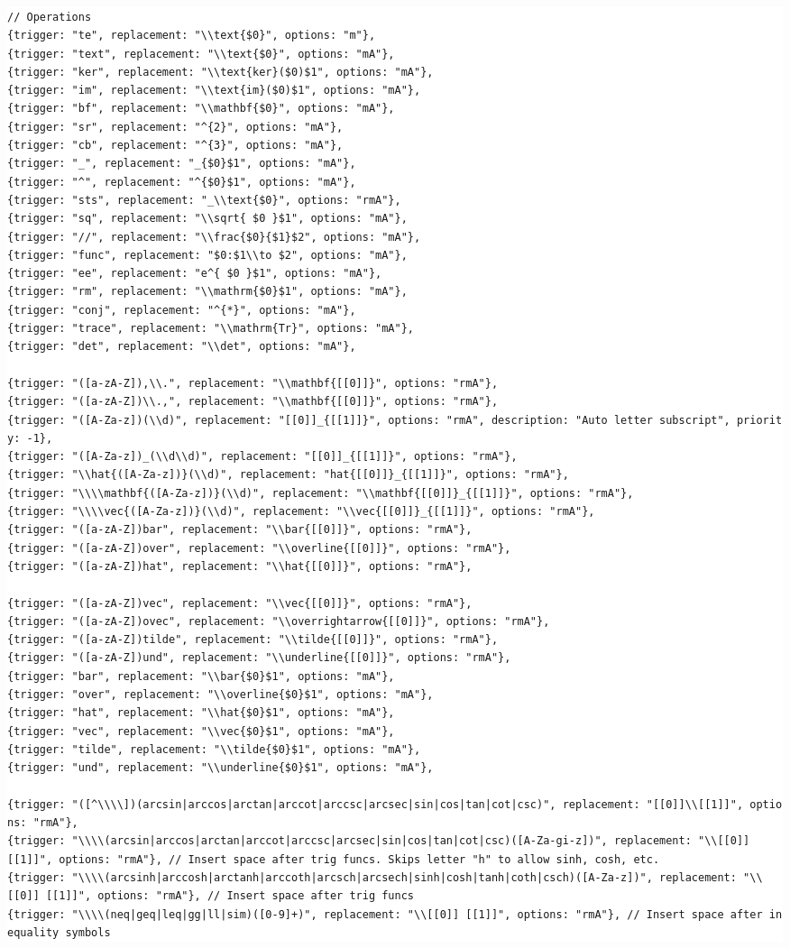 
    // Operations
    {trigger: "te", replacement: "\\text{$0}", options: "m"},
    {trigger: "text", replacement: "\\text{$0}", options: "mA"},
    {trigger: "ker", replacement: "\\text{ker}($0)$1", options: "mA"},
    {trigger: "im", replacement: "\\text{im}($0)$1", options: "mA"},
    {trigger: "bf", replacement: "\\mathbf{$0}", options: "mA"},
    {trigger: "sr", replacement: "^{2}", options: "mA"},
    {trigger: "cb", replacement: "^{3}", options: "mA"},
    {trigger: "_", replacement: "_{$0}$1", options: "mA"},
    {trigger: "^", replacement: "^{$0}$1", options: "mA"},
    {trigger: "sts", replacement: "_\\text{$0}", options: "rmA"},
    {trigger: "sq", replacement: "\\sqrt{ $0 }$1", options: "mA"},
    {trigger: "//", replacement: "\\frac{$0}{$1}$2", options: "mA"},
    {trigger: "func", replacement: "$0:$1\\to $2", options: "mA"},
    {trigger: "ee", replacement: "e^{ $0 }$1", options: "mA"},
    {trigger: "rm", replacement: "\\mathrm{$0}$1", options: "mA"},
    {trigger: "conj", replacement: "^{*}", options: "mA"},
    {trigger: "trace", replacement: "\\mathrm{Tr}", options: "mA"},
    {trigger: "det", replacement: "\\det", options: "mA"},

    {trigger: "([a-zA-Z]),\\.", replacement: "\\mathbf{[[0]]}", options: "rmA"},
    {trigger: "([a-zA-Z])\\.,", replacement: "\\mathbf{[[0]]}", options: "rmA"},
    {trigger: "([A-Za-z])(\\d)", replacement: "[[0]]_{[[1]]}", options: "rmA", description: "Auto letter subscript", priority: -1},
    {trigger: "([A-Za-z])_(\\d\\d)", replacement: "[[0]]_{[[1]]}", options: "rmA"},
    {trigger: "\\hat{([A-Za-z])}(\\d)", replacement: "hat{[[0]]}_{[[1]]}", options: "rmA"},
    {trigger: "\\\\mathbf{([A-Za-z])}(\\d)", replacement: "\\mathbf{[[0]]}_{[[1]]}", options: "rmA"},
    {trigger: "\\\\vec{([A-Za-z])}(\\d)", replacement: "\\vec{[[0]]}_{[[1]]}", options: "rmA"},
    {trigger: "([a-zA-Z])bar", replacement: "\\bar{[[0]]}", options: "rmA"},
    {trigger: "([a-zA-Z])over", replacement: "\\overline{[[0]]}", options: "rmA"},
    {trigger: "([a-zA-Z])hat", replacement: "\\hat{[[0]]}", options: "rmA"},

    {trigger: "([a-zA-Z])vec", replacement: "\\vec{[[0]]}", options: "rmA"},
    {trigger: "([a-zA-Z])ovec", replacement: "\\overrightarrow{[[0]]}", options: "rmA"},
    {trigger: "([a-zA-Z])tilde", replacement: "\\tilde{[[0]]}", options: "rmA"},
    {trigger: "([a-zA-Z])und", replacement: "\\underline{[[0]]}", options: "rmA"},
    {trigger: "bar", replacement: "\\bar{$0}$1", options: "mA"},
    {trigger: "over", replacement: "\\overline{$0}$1", options: "mA"},
    {trigger: "hat", replacement: "\\hat{$0}$1", options: "mA"},
    {trigger: "vec", replacement: "\\vec{$0}$1", options: "mA"},
    {trigger: "tilde", replacement: "\\tilde{$0}$1", options: "mA"},
    {trigger: "und", replacement: "\\underline{$0}$1", options: "mA"},

    {trigger: "([^\\\\])(arcsin|arccos|arctan|arccot|arccsc|arcsec|sin|cos|tan|cot|csc)", replacement: "[[0]]\\[[1]]", options: "rmA"},
    {trigger: "\\\\(arcsin|arccos|arctan|arccot|arccsc|arcsec|sin|cos|tan|cot|csc)([A-Za-gi-z])", replacement: "\\[[0]] [[1]]", options: "rmA"}, // Insert space after trig funcs. Skips letter "h" to allow sinh, cosh, etc.
    {trigger: "\\\\(arcsinh|arccosh|arctanh|arccoth|arcsch|arcsech|sinh|cosh|tanh|coth|csch)([A-Za-z])", replacement: "\\[[0]] [[1]]", options: "rmA"}, // Insert space after trig funcs
    {trigger: "\\\\(neq|geq|leq|gg|ll|sim)([0-9]+)", replacement: "\\[[0]] [[1]]", options: "rmA"}, // Insert space after inequality symbols
